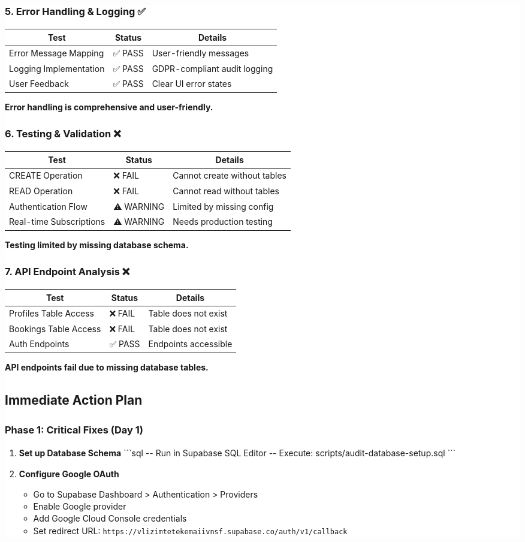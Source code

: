 ### 5. Error Handling & Logging ✅

| Test | Status | Details |
|------|--------|---------|
| Error Message Mapping | ✅ PASS | User-friendly messages |
| Logging Implementation | ✅ PASS | GDPR-compliant audit logging |
| User Feedback | ✅ PASS | Clear UI error states |

**Error handling is comprehensive and user-friendly.**

### 6. Testing & Validation ❌

| Test | Status | Details |
|------|--------|---------|
| CREATE Operation | ❌ FAIL | Cannot create without tables |
| READ Operation | ❌ FAIL | Cannot read without tables |
| Authentication Flow | ⚠️ WARNING | Limited by missing config |
| Real-time Subscriptions | ⚠️ WARNING | Needs production testing |

**Testing limited by missing database schema.**

### 7. API Endpoint Analysis ❌

| Test | Status | Details |
|------|--------|---------|
| Profiles Table Access | ❌ FAIL | Table does not exist |
| Bookings Table Access | ❌ FAIL | Table does not exist |
| Auth Endpoints | ✅ PASS | Endpoints accessible |

**API endpoints fail due to missing database tables.**

## Immediate Action Plan

### Phase 1: Critical Fixes (Day 1)

1. **Set up Database Schema**
   \`\`\`sql
   -- Run in Supabase SQL Editor
   -- Execute: scripts/audit-database-setup.sql
   \`\`\`

2. **Configure Google OAuth**
   - Go to Supabase Dashboard > Authentication > Providers
   - Enable Google provider
   - Add Google Cloud Console credentials
   - Set redirect URL: `https://vlizimtetekemaiivnsf.supabase.co/auth/v1/callback`
